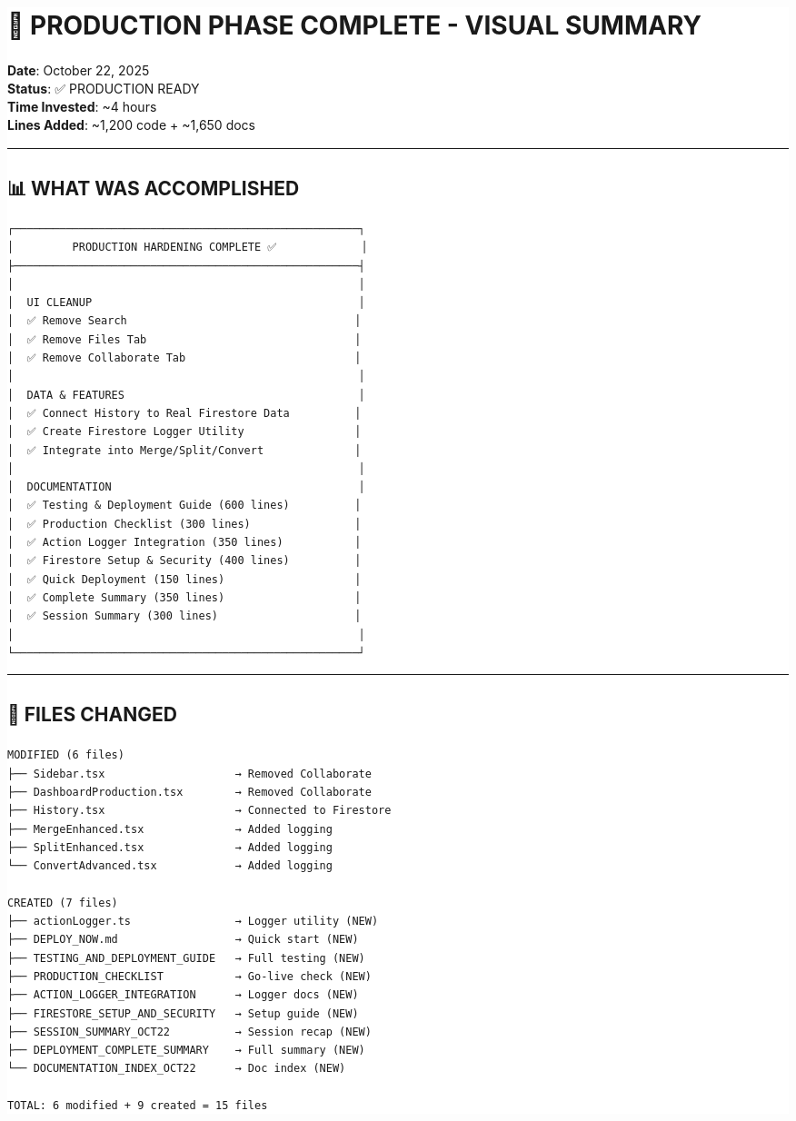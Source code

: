 # 🎉 PRODUCTION PHASE COMPLETE - VISUAL SUMMARY

**Date**: October 22, 2025  
**Status**: ✅ PRODUCTION READY  
**Time Invested**: ~4 hours  
**Lines Added**: ~1,200 code + ~1,650 docs  

---

## 📊 WHAT WAS ACCOMPLISHED

```
┌─────────────────────────────────────────────────────┐
│         PRODUCTION HARDENING COMPLETE ✅             │
├─────────────────────────────────────────────────────┤
│                                                     │
│  UI CLEANUP                                         │
│  ✅ Remove Search                                   │
│  ✅ Remove Files Tab                                │
│  ✅ Remove Collaborate Tab                          │
│                                                     │
│  DATA & FEATURES                                    │
│  ✅ Connect History to Real Firestore Data          │
│  ✅ Create Firestore Logger Utility                 │
│  ✅ Integrate into Merge/Split/Convert              │
│                                                     │
│  DOCUMENTATION                                      │
│  ✅ Testing & Deployment Guide (600 lines)          │
│  ✅ Production Checklist (300 lines)                │
│  ✅ Action Logger Integration (350 lines)           │
│  ✅ Firestore Setup & Security (400 lines)          │
│  ✅ Quick Deployment (150 lines)                    │
│  ✅ Complete Summary (350 lines)                    │
│  ✅ Session Summary (300 lines)                     │
│                                                     │
└─────────────────────────────────────────────────────┘
```

---

## 📁 FILES CHANGED

```
MODIFIED (6 files)
├── Sidebar.tsx                    → Removed Collaborate
├── DashboardProduction.tsx        → Removed Collaborate
├── History.tsx                    → Connected to Firestore
├── MergeEnhanced.tsx              → Added logging
├── SplitEnhanced.tsx              → Added logging
└── ConvertAdvanced.tsx            → Added logging

CREATED (7 files)
├── actionLogger.ts                → Logger utility (NEW)
├── DEPLOY_NOW.md                  → Quick start (NEW)
├── TESTING_AND_DEPLOYMENT_GUIDE   → Full testing (NEW)
├── PRODUCTION_CHECKLIST           → Go-live check (NEW)
├── ACTION_LOGGER_INTEGRATION      → Logger docs (NEW)
├── FIRESTORE_SETUP_AND_SECURITY   → Setup guide (NEW)
├── SESSION_SUMMARY_OCT22          → Session recap (NEW)
├── DEPLOYMENT_COMPLETE_SUMMARY    → Full summary (NEW)
└── DOCUMENTATION_INDEX_OCT22      → Doc index (NEW)

TOTAL: 6 modified + 9 created = 15 files
```